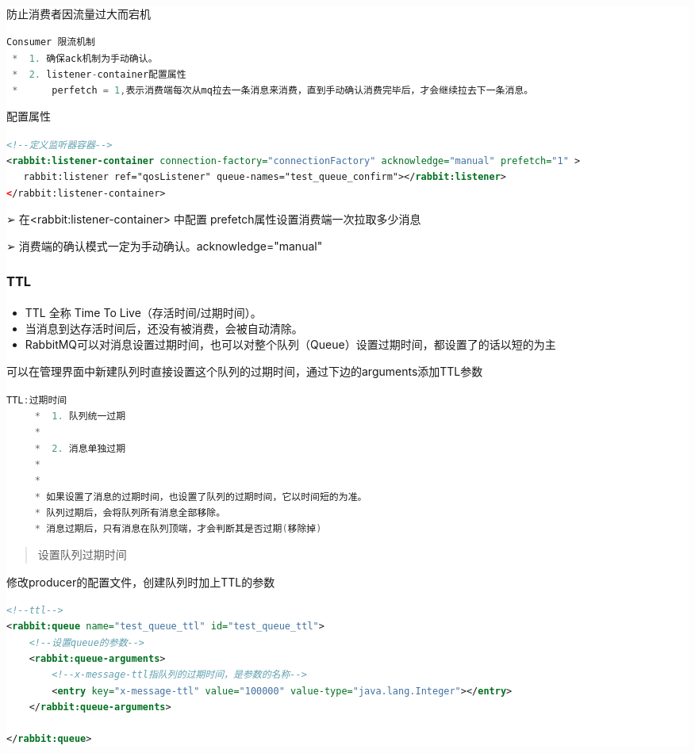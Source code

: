 防止消费者因流量过大而宕机



~~~java
Consumer 限流机制
 *  1. 确保ack机制为手动确认。
 *  2. listener-container配置属性
 *      perfetch = 1,表示消费端每次从mq拉去一条消息来消费，直到手动确认消费完毕后，才会继续拉去下一条消息。
~~~



配置属性

~~~xml
<!--定义监听器容器-->
<rabbit:listener-container connection-factory="connectionFactory" acknowledge="manual" prefetch="1" >
   rabbit:listener ref="qosListener" queue-names="test_queue_confirm"></rabbit:listener>
</rabbit:listener-container>
~~~



➢ 在\<rabbit:listener-container> 中配置 prefetch属性设置消费端一次拉取多少消息

➢ 消费端的确认模式一定为手动确认。acknowledge="manual"





### TTL

- TTL 全称 Time To Live（存活时间/过期时间）。
- 当消息到达存活时间后，还没有被消费，会被自动清除。
- RabbitMQ可以对消息设置过期时间，也可以对整个队列（Queue）设置过期时间，都设置了的话以短的为主



可以在管理界面中新建队列时直接设置这个队列的过期时间，通过下边的arguments添加TTL参数



~~~java
TTL:过期时间
     *  1. 队列统一过期
     *
     *  2. 消息单独过期
     *
     *
     * 如果设置了消息的过期时间，也设置了队列的过期时间，它以时间短的为准。
     * 队列过期后，会将队列所有消息全部移除。
     * 消息过期后，只有消息在队列顶端，才会判断其是否过期(移除掉)
~~~



> 设置队列过期时间

修改producer的配置文件，创建队列时加上TTL的参数

~~~xml
<!--ttl-->
<rabbit:queue name="test_queue_ttl" id="test_queue_ttl">
    <!--设置queue的参数-->
    <rabbit:queue-arguments>
        <!--x-message-ttl指队列的过期时间，是参数的名称-->
        <entry key="x-message-ttl" value="100000" value-type="java.lang.Integer"></entry>
    </rabbit:queue-arguments>

</rabbit:queue>
~~~
